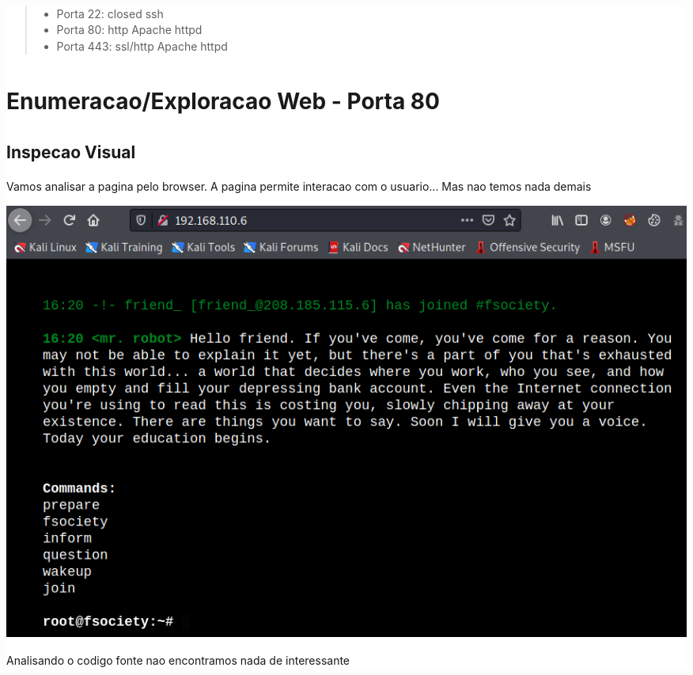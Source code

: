 > - Porta 22: closed ssh
> - Porta 80: http Apache httpd
> - Porta 443: ssl/http Apache httpd




# Enumeracao/Exploracao Web - Porta 80


## Inspecao Visual

Vamos analisar a pagina pelo browser. A pagina permite interacao com o usuario... Mas nao temos nada demais

![](/assets/img/Vulnhub/mrRobot/web80.png)



Analisando o codigo fonte nao encontramos nada de interessante
